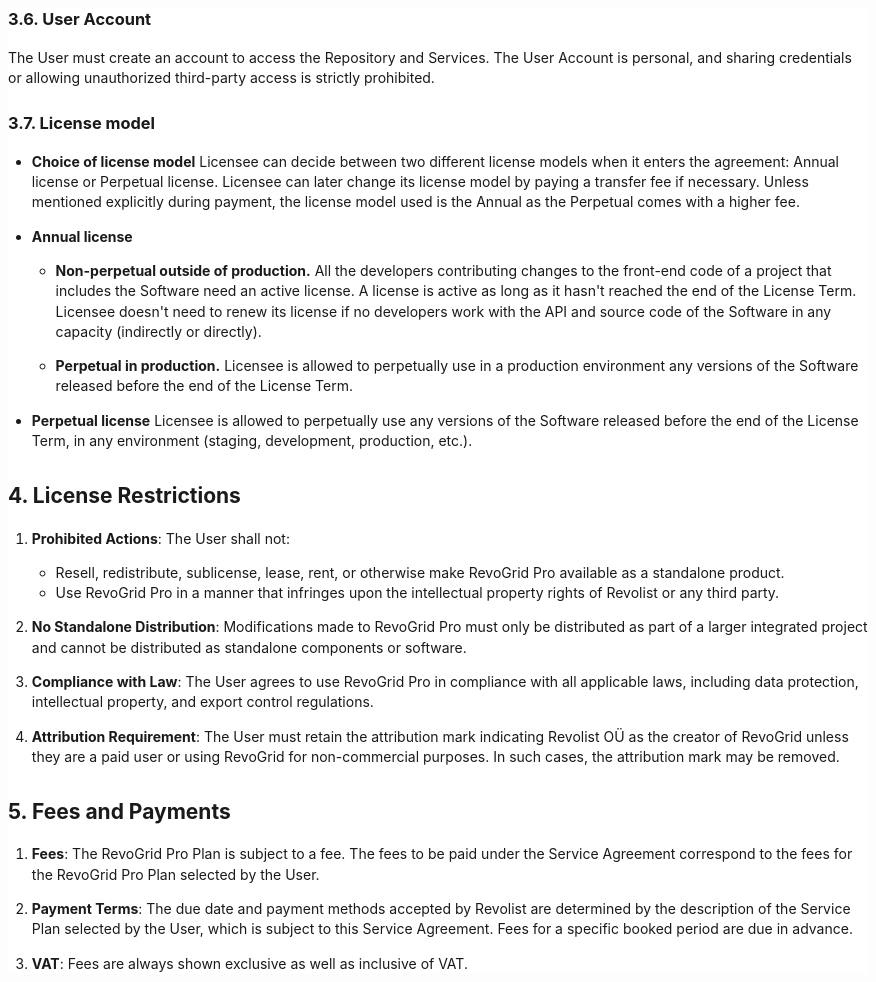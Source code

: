 ### 3.6. User Account
The User must create an account to access the Repository and Services. The User Account is personal, and sharing credentials or allowing unauthorized third-party access is strictly prohibited.

### 3.7. License model

- **Choice of license model**
Licensee can decide between two different license models when it enters the agreement: Annual license or Perpetual license. Licensee can later change its license model by paying a transfer fee if necessary. Unless mentioned explicitly during payment, the license model used is the Annual as the Perpetual comes with a higher fee.

- **Annual license**
   - **Non-perpetual outside of production.** All the developers contributing changes to the front-end code of a project that includes the Software need an active license. A license is active as long as it hasn't reached the end of the License Term. Licensee doesn't need to renew its license if no developers work with the API and source code of the Software in any capacity (indirectly or directly).

   - **Perpetual in production.** Licensee is allowed to perpetually use in a production environment any versions of the Software released before the end of the License Term.

- **Perpetual license**
Licensee is allowed to perpetually use any versions of the Software released before the end of the License Term, in any environment (staging, development, production, etc.).

## 4. License Restrictions

1. **Prohibited Actions**: The User shall not:
   - Resell, redistribute, sublicense, lease, rent, or otherwise make RevoGrid Pro available as a standalone product.
   - Use RevoGrid Pro in a manner that infringes upon the intellectual property rights of Revolist or any third party.

2. **No Standalone Distribution**: Modifications made to RevoGrid Pro must only be distributed as part of a larger integrated project and cannot be distributed as standalone components or software.

3. **Compliance with Law**: The User agrees to use RevoGrid Pro in compliance with all applicable laws, including data protection, intellectual property, and export control regulations.

4. **Attribution Requirement**: The User must retain the attribution mark indicating Revolist OÜ as the creator of RevoGrid unless they are a paid user or using RevoGrid for non-commercial purposes. In such cases, the attribution mark may be removed.



## 5. Fees and Payments

1. **Fees**: The RevoGrid Pro Plan is subject to a fee. The fees to be paid under the Service Agreement correspond to the fees for the RevoGrid Pro Plan selected by the User.

2. **Payment Terms**: The due date and payment methods accepted by Revolist are determined by the description of the Service Plan selected by the User, which is subject to this Service Agreement. Fees for a specific booked period are due in advance.

3. **VAT**: Fees are always shown exclusive as well as inclusive of VAT.
